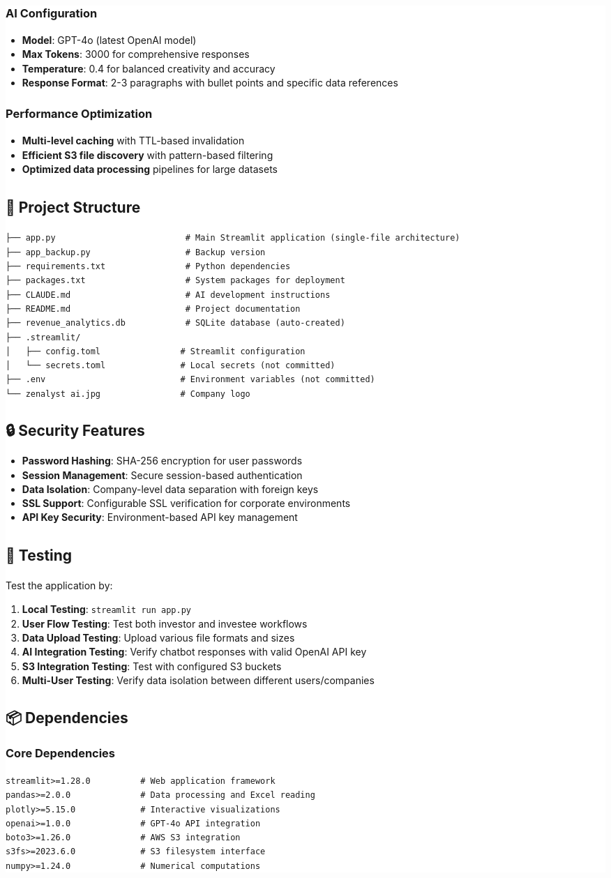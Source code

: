 ### AI Configuration
- **Model**: GPT-4o (latest OpenAI model)
- **Max Tokens**: 3000 for comprehensive responses  
- **Temperature**: 0.4 for balanced creativity and accuracy
- **Response Format**: 2-3 paragraphs with bullet points and specific data references

### Performance Optimization
- **Multi-level caching** with TTL-based invalidation
- **Efficient S3 file discovery** with pattern-based filtering
- **Optimized data processing** pipelines for large datasets

## 📁 Project Structure

```
├── app.py                          # Main Streamlit application (single-file architecture)
├── app_backup.py                   # Backup version
├── requirements.txt                # Python dependencies  
├── packages.txt                    # System packages for deployment
├── CLAUDE.md                       # AI development instructions
├── README.md                       # Project documentation
├── revenue_analytics.db            # SQLite database (auto-created)
├── .streamlit/
│   ├── config.toml                # Streamlit configuration
│   └── secrets.toml               # Local secrets (not committed)
├── .env                           # Environment variables (not committed)
└── zenalyst ai.jpg                # Company logo
```

## 🔒 Security Features

- **Password Hashing**: SHA-256 encryption for user passwords
- **Session Management**: Secure session-based authentication  
- **Data Isolation**: Company-level data separation with foreign keys
- **SSL Support**: Configurable SSL verification for corporate environments
- **API Key Security**: Environment-based API key management

## 🧪 Testing

Test the application by:

1. **Local Testing**: `streamlit run app.py`
2. **User Flow Testing**: Test both investor and investee workflows
3. **Data Upload Testing**: Upload various file formats and sizes
4. **AI Integration Testing**: Verify chatbot responses with valid OpenAI API key
5. **S3 Integration Testing**: Test with configured S3 buckets
6. **Multi-User Testing**: Verify data isolation between different users/companies

## 📦 Dependencies

### Core Dependencies
```
streamlit>=1.28.0          # Web application framework
pandas>=2.0.0              # Data processing and Excel reading
plotly>=5.15.0             # Interactive visualizations
openai>=1.0.0              # GPT-4o API integration
boto3>=1.26.0              # AWS S3 integration
s3fs>=2023.6.0             # S3 filesystem interface
numpy>=1.24.0              # Numerical computations
```

